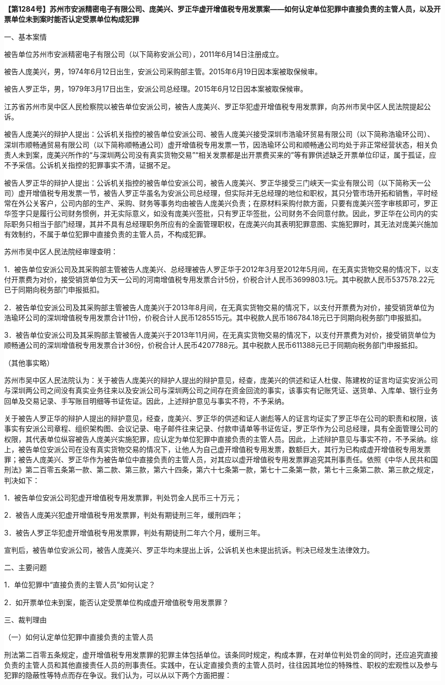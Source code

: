 **【第1284号】苏州市安派精密电子有限公司、庞美兴、罗正华虚开增值税专用发票案——如何认定单位犯罪中直接负责的主管人员，以及开票单位未到案时能否认定受票单位构成犯罪**

一、基本案情

被告单位苏州市安派精密电子有限公司（以下简称安派公司），2011年6月14日注册成立。

被告人庞美兴，男，1974年6月12日出生，安派公司采购部主管。2015年6月19日因本案被取保候审。

被告人罗正华，男，1979年3月17日出生，安派公司总经理。2015年6月12日因本案被取保候审。

江苏省苏州市吴中区人民检察院以被告单位安派公司，被告人庞美兴、罗正华犯虚开增值税专用发票罪，向苏州市吴中区人民法院提起公诉。

被告人庞美兴的辩护人提出：公诉机关指控的被告单位安派公司、被告人庞美兴接受深圳市浩瑜环贸易有限公司（以下简称浩瑜环公司）、深圳市顺畅通贸易有限公司（以下简称顺畅通公司）虚开增值税专用发票一节，因浩瑜环公司和顺畅通公司均处于非正常经营状态，相关负责人未到案，庞美兴所作的“与深圳两公司没有真实货物交易”“相关发票都是出开票费买来的”等有罪供述缺乏开票单位印证，属于孤证，应不予采信。公诉机关指控的犯罪事实不清，证据不足。

被告人罗正华的辩护人提出：公诉机关指控的被告单位安派公司，被告人庞美兴、罗正华接受三门峡天一实业有限公司（以下简称天一公司）虚开增值税专用发票一节，被告人罗正华虽名为安派公司总经理，但实际并无总经理的地位和职权，其只分管市场开拓和销售，平时经常在外公关客户，公司内部的生产、采购、财务等事务均由被告人庞美兴负责；在原材料采购付款方面，只要有庞美兴签字审核即可，罗正华签字只是履行公司财务惯例，并无实际意义，如没有庞美兴签批，只有罗正华签批，公司财务不会同意付款。因此，罗正华在公司内的实际职务只相当于部门经理，其并不具有总经理职务所应有的全面管理职权，在庞美兴向其表明犯罪意图、实施犯罪时，其无法对庞美兴施加有效制约，不属于单位犯罪中直接负责的主管人员，不构成犯罪。

苏州市吴中区人民法院经审理查明：

1．被告单位安派公司及其采购部主管被告人庞美兴、总经理被告人罗正华于2012年3月至2012年5月间，在无真实货物交易的情况下，以支付开票费为对价，接受销货单位为天一公司的河南增值税专用发票合计5份，价税合计人民币3699803.1元。其中税款人民币537578.22元已于同期向税务部门申报抵扣。

2．被告单位安派公司及其采购部主管被告人庞美兴于2013年8月间，在无真实货物交易的情况下，以支付开票费为对价，接受销货单位为浩瑜环公司的深圳增值税专用发票合计11份，价税合计人民币1285515元。其中税款人民币186784.18元已于同期向税务部门申报抵扣。

3．被告单位安派公司及其采购部主管被告人庞美兴于2013年11月间，在无真实货物交易的情况下，以支付开票费为对价，接受销货单位为顺畅通公司的深圳增值税专用发票合计36份，价税合计人民币4207788元。其中税款人民币611388元已于同期向税务部门申报抵扣。

（其他事实略）

苏州市吴中区人民法院认为：关于被告人庞美兴的辩护人提出的辩护意见，经查，庞美兴的供述和证人杜俊、陈建枚的证言均证实安派公司与深圳两公司之间没有真实业务往来以及安派公司与深圳两公司之间存在资金回流的事实，该事实有记账凭证、送货单、入库单、银行业务回单及交易记录、手写账目明细等书证佐证。因此，上述辩护意见与事实不符，不予采纳。

关于被告人罗正华的辩护人提出的辩护意见，经查，庞美兴、罗正华的供述和证人谢彪等人的证言均证实了罗正华在公司的职责和权限，该事实有安派公司章程、组织架构图、会议记录、电子邮件往来记录、付款申请单等书证佐证，罗正华作为公司总经理，具有全面管理公司的权限，其代表单位纵容被告人庞美兴实施犯罪，应认定为单位犯罪中直接负责的主管人员。因此，上述辩护意见与事实不符，不予采纳。综上，被告单位安派公司在没有真实货物交易的情况下，让他人为自己虚开增值税专用发票，数额巨大，其行为已构成虚开增值税专用发票罪；被告人庞美兴、罗正华作为被告单位中直接负责的主管人员，对其应以虚开增值税专用发票罪追究其刑事责任。依照《中华人民共和国刑法》第二百零五条第一款、第二款、第三款，第六十四条，第六十七条第一款，第七十二条第一款，第七十三条第二款、第三款之规定，判决如下：

1．被告单位安派公司犯虚开增值税专用发票罪，判处罚金人民币三十万元；

2．被告人庞美兴犯虚开增值税专用发票罪，判处有期徒刑三年，缓刑四年；

3．被告人罗正华犯虚开增值税专用发票罪，判处有期徒刑二年六个月，缓刑三年。

宣判后，被告单位安派公司，被告人庞美兴、罗正华均未提出上诉，公诉机关也未提出抗诉。判决已经发生法律效力。

二、主要问题

1．单位犯罪中“直接负责的主管人员”如何认定？

2．如开票单位未到案，能否认定受票单位构成虚开增值税专用发票罪？

三、裁判理由

（一）如何认定单位犯罪中直接负责的主管人员

刑法第二百零五条规定，虚开增值税专用发票罪的犯罪主体包括单位。该条同时规定，构成本罪，在对单位判处罚金的同时，还应追究直接负责的主管人员和其他直接责任人员的刑事责任。实践中，在认定直接负责的主管人员时，往往因其地位的特殊性、职权的宏观性以及参与犯罪的隐蔽性等特点而存在争议。我们认为，可以从以下两个方面把握：

